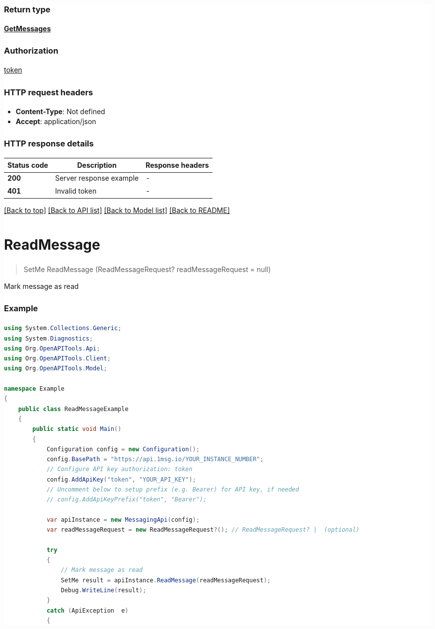 ### Return type

[**GetMessages**](GetMessages.md)

### Authorization

[token](../README.md#token)

### HTTP request headers

 - **Content-Type**: Not defined
 - **Accept**: application/json


### HTTP response details
| Status code | Description | Response headers |
|-------------|-------------|------------------|
| **200** | Server response example |  -  |
| **401** | Invalid token |  -  |

[[Back to top]](#) [[Back to API list]](../README.md#documentation-for-api-endpoints) [[Back to Model list]](../README.md#documentation-for-models) [[Back to README]](../README.md)

<a id="readmessage"></a>
# **ReadMessage**
> SetMe ReadMessage (ReadMessageRequest? readMessageRequest = null)

Mark message as read

### Example
```csharp
using System.Collections.Generic;
using System.Diagnostics;
using Org.OpenAPITools.Api;
using Org.OpenAPITools.Client;
using Org.OpenAPITools.Model;

namespace Example
{
    public class ReadMessageExample
    {
        public static void Main()
        {
            Configuration config = new Configuration();
            config.BasePath = "https://api.1msg.io/YOUR_INSTANCE_NUMBER";
            // Configure API key authorization: token
            config.AddApiKey("token", "YOUR_API_KEY");
            // Uncomment below to setup prefix (e.g. Bearer) for API key, if needed
            // config.AddApiKeyPrefix("token", "Bearer");

            var apiInstance = new MessagingApi(config);
            var readMessageRequest = new ReadMessageRequest?(); // ReadMessageRequest? |  (optional) 

            try
            {
                // Mark message as read
                SetMe result = apiInstance.ReadMessage(readMessageRequest);
                Debug.WriteLine(result);
            }
            catch (ApiException  e)
            {
```